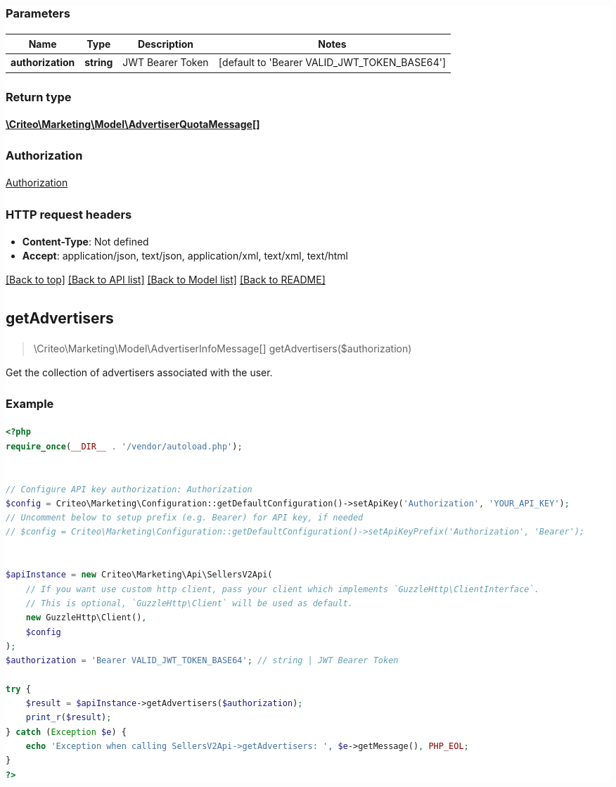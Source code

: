 ### Parameters


Name | Type | Description  | Notes
------------- | ------------- | ------------- | -------------
 **authorization** | **string**| JWT Bearer Token | [default to &#39;Bearer VALID_JWT_TOKEN_BASE64&#39;]

### Return type

[**\Criteo\Marketing\Model\AdvertiserQuotaMessage[]**](../Model/AdvertiserQuotaMessage.md)

### Authorization

[Authorization](../../README.md#Authorization)

### HTTP request headers

- **Content-Type**: Not defined
- **Accept**: application/json, text/json, application/xml, text/xml, text/html

[[Back to top]](#) [[Back to API list]](../../README.md#documentation-for-api-endpoints)
[[Back to Model list]](../../README.md#documentation-for-models)
[[Back to README]](../../README.md)


## getAdvertisers

> \Criteo\Marketing\Model\AdvertiserInfoMessage[] getAdvertisers($authorization)

Get the collection of advertisers associated with the user.

### Example

```php
<?php
require_once(__DIR__ . '/vendor/autoload.php');


// Configure API key authorization: Authorization
$config = Criteo\Marketing\Configuration::getDefaultConfiguration()->setApiKey('Authorization', 'YOUR_API_KEY');
// Uncomment below to setup prefix (e.g. Bearer) for API key, if needed
// $config = Criteo\Marketing\Configuration::getDefaultConfiguration()->setApiKeyPrefix('Authorization', 'Bearer');


$apiInstance = new Criteo\Marketing\Api\SellersV2Api(
    // If you want use custom http client, pass your client which implements `GuzzleHttp\ClientInterface`.
    // This is optional, `GuzzleHttp\Client` will be used as default.
    new GuzzleHttp\Client(),
    $config
);
$authorization = 'Bearer VALID_JWT_TOKEN_BASE64'; // string | JWT Bearer Token

try {
    $result = $apiInstance->getAdvertisers($authorization);
    print_r($result);
} catch (Exception $e) {
    echo 'Exception when calling SellersV2Api->getAdvertisers: ', $e->getMessage(), PHP_EOL;
}
?>
```
